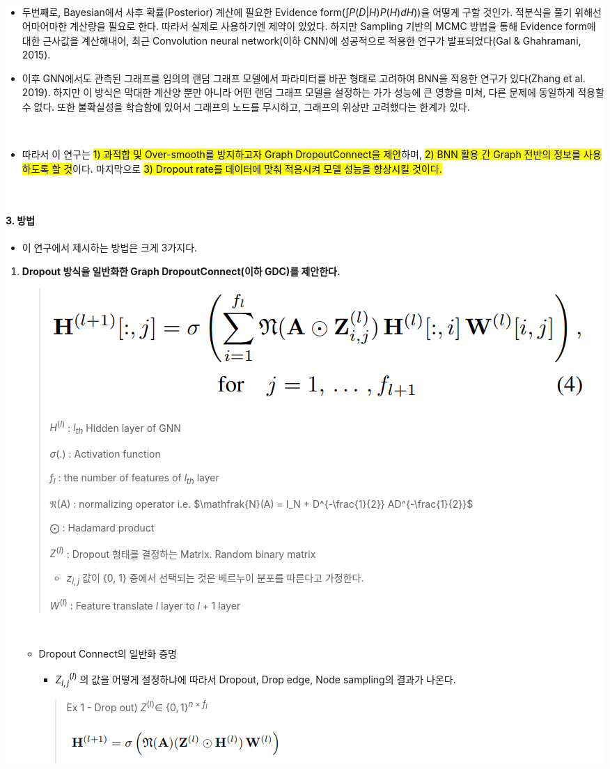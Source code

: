   - 두번째로, Bayesian에서 사후 확률(Posterior) 계산에 필요한 Evidence form($\int P(D\vert H) P(H) dH))$을 어떻게 구할 것인가. 적분식을 풀기 위해선 어마어마한 계산량을 필요로 한다. 따라서  실제로 사용하기엔 제약이 있었다. 하지만 Sampling 기반의 MCMC 방법을 통해 Evidence form에 대한 근사값을 계산해내어, 최근 Convolution neural network(이하 CNN)에 성공적으로 적용한 연구가 발표되었다(Gal & Ghahramani, 2015).   

  - 이후 GNN에서도 관측된 그래프를 임의의 랜덤 그래프 모델에서 파라미터를 바꾼 형태로 고려하여 BNN을 적용한 연구가 있다(Zhang et al. 2019). 하지만 이 방식은 막대한 계산양 뿐만 아니라 어떤 랜덤 그래프 모델을 설정하는 가가 성능에 큰 영향을 미쳐, 다른 문제에 동일하게 적용할 수 없다. 또한 불확실성을 학습함에 있어서 그래프의 노드를 무시하고, 그래프의 위상만 고려했다는 한계가 있다.

  <br>

- 따라서 이 연구는 <mark>1) 과적합 및 Over-smooth를 방지하고자 Graph DropoutConnect을 제안</mark>하며, <mark>2) BNN 활용 간 Graph 전반의 정보를 사용하도록  할 것</mark>이다. 마지막으로 <mark>3) Dropout rate를 데이터에 맞춰 적응시켜 모델 성능을 향상시킬 것이다.</mark>

  <br>

#### 3. 방법

- 이 연구에서 제시하는 방법은 크게 3가지다. 
1. **Dropout 방식을 일반화한 Graph DropoutConnect(이하 GDC)를 제안한다.**

   > ![](../../images/Bayesian_Graph_Neural_Network_with_Adaptive_Connection_Sampling/1.png)
   > 
   > $H^{(l)}$ : $l_{th}$ Hidden layer of GNN
   > 
   > $\sigma(.)$ : Activation function
   > 
   > $f_l$ : the number of features of $l_{th}$ layer
   > 
   > $\mathfrak{N}$(A) : normalizing operator i.e. $\mathfrak{N}(A) = I_N + D^{-\frac{1}{2}} AD^{-\frac{1}{2}}$
   > 
   > $\bigodot$ : Hadamard product
   > 
   > $Z^{(l)}$ : Dropout 형태를 결정하는 Matrix.  Random binary matrix
   > 
   > - $z_{i,j}$ 값이 {0, 1} 중에서 선택되는 것은 베르누이 분포를 따른다고 가정한다.
   > 
   > $W^{(l)}$ : Feature translate $l$ layer to $l+1$ layer
   
   <br>
   
   - Dropout Connect의 일반화 증명
     
     - $Z_{i,j}^{(l)}$ 의 값을 어떻게 설정하냐에 따라서 Dropout, Drop edge, Node sampling의 결과가 나온다.
     
     > Ex 1 - Drop out) $Z^{(l)} \in$ $\{0, 1\}^{n \times f_l}$
     > 
     > ![](../../images/Bayesian_Graph_Neural_Network_with_Adaptive_Connection_Sampling/3.png)
     